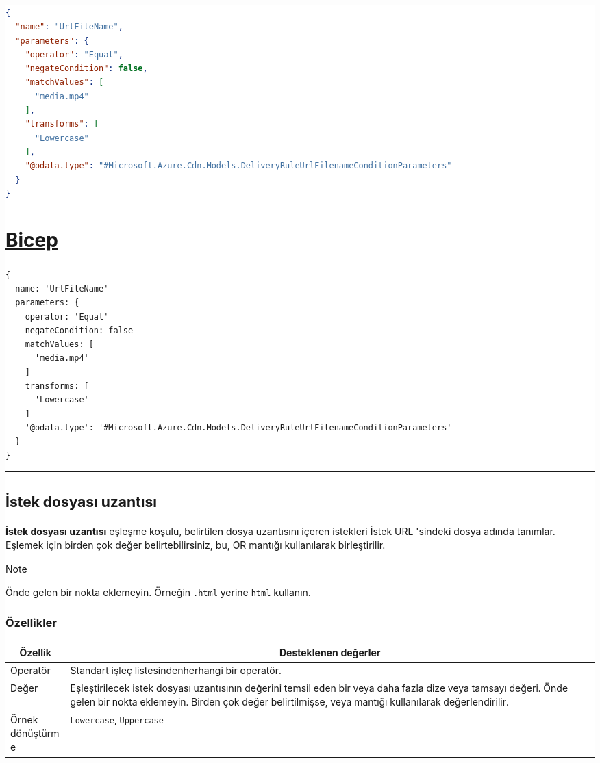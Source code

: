 ```json
{
  "name": "UrlFileName",
  "parameters": {
    "operator": "Equal",
    "negateCondition": false,
    "matchValues": [
      "media.mp4"
    ],
    "transforms": [
      "Lowercase"
    ],
    "@odata.type": "#Microsoft.Azure.Cdn.Models.DeliveryRuleUrlFilenameConditionParameters"
  }
}
```

# <a name="bicep"></a>[Bicep](#tab/bicep)

```bicep
{
  name: 'UrlFileName'
  parameters: {
    operator: 'Equal'
    negateCondition: false
    matchValues: [
      'media.mp4'
    ]
    transforms: [
      'Lowercase'
    ]
    '@odata.type': '#Microsoft.Azure.Cdn.Models.DeliveryRuleUrlFilenameConditionParameters'
  }
}
```

---

## <a name="request-file-extension"></a><a name="UrlFileExtension"></a> İstek dosyası uzantısı

**İstek dosyası uzantısı** eşleşme koşulu, belirtilen dosya uzantısını içeren istekleri İstek URL 'sindeki dosya adında tanımlar. Eşlemek için birden çok değer belirtebilirsiniz, bu, OR mantığı kullanılarak birleştirilir.

> [!NOTE]
> Önde gelen bir nokta eklemeyin. Örneğin `.html` yerine `html` kullanın.

### <a name="properties"></a>Özellikler

| Özellik | Desteklenen değerler |
|-|-|
| Operatör | [Standart işleç listesinden](#operator-list)herhangi bir operatör. |
| Değer | Eşleştirilecek istek dosyası uzantısının değerini temsil eden bir veya daha fazla dize veya tamsayı değeri. Önde gelen bir nokta eklemeyin. Birden çok değer belirtilmişse, veya mantığı kullanılarak değerlendirilir. |
| Örnek dönüştürme | `Lowercase`, `Uppercase` |
